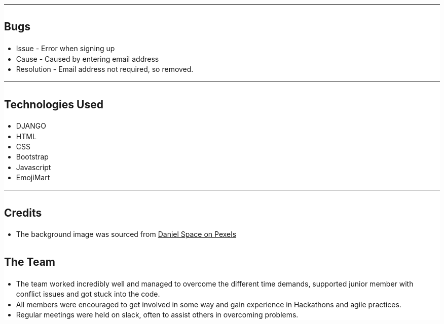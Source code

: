 <hr>

## **Bugs**

* Issue - Error when signing up
* Cause - Caused by entering email address
* Resolution - Email address not required, so removed.

<hr>

## **Technologies Used**
* DJANGO
* HTML
* CSS
* Bootstrap
* Javascript
* EmojiMart

<hr>

## **Credits**

- The background image was sourced from [Daniel Space on Pexels](https://www.pexels.com/photo/shallow-focus-photography-of-yellow-flowers-1028542/)

## **The Team**

- The team worked incredibly well and managed to overcome the different time demands, supported junior member with conflict issues and got stuck into the code.
- All members were encouraged to get involved in some way and gain experience in Hackathons and agile practices.
- Regular meetings were held on slack, often to assist others in overcoming problems.
